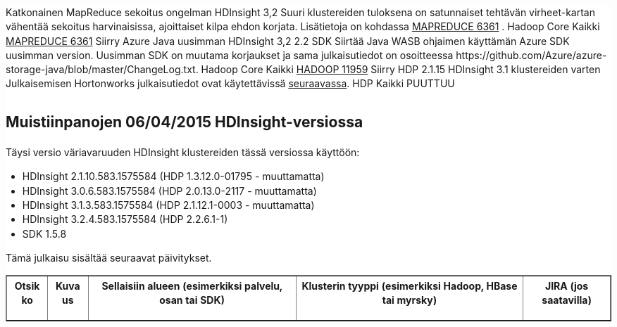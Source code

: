 <tr>
<td>Katkonainen MapReduce sekoitus ongelman HDInsight 3,2</td>
<td>Suuri klustereiden tuloksena on satunnaiset tehtävän virheet-kartan vähentää sekoitus harvinaisissa, ajoittaiset kilpa ehdon korjata. Lisätietoja on kohdassa <a href="https://issues.apache.org/jira/browse/MAPREDUCE-6361" target="_blank">MAPREDUCE 6361</a> .</td>
<td>Hadoop Core</td>
<td>Kaikki</td>
<td><a href="https://issues.apache.org/jira/browse/MAPREDUCE-6361" target="_blank">MAPREDUCE 6361</a></td>
</tr>

<tr>
<td>Siirry Azure Java uusimman HDInsight 3,2 2.2 SDK</td>
<td>Siirtää Java WASB ohjaimen käyttämän Azure SDK uusimman version. Uusimman SDK on muutama korjaukset ja sama julkaisutiedot on osoitteessa https://github.com/Azure/azure-storage-java/blob/master/ChangeLog.txt.</td>
<td>Hadoop Core</td>
<td>Kaikki</td>
<td><a href="https://issues.apache.org/jira/browse/HADOOP-11959" target="_blank">HADOOP 11959</a></td>
</tr>

<tr>
<td>Siirry HDP 2.1.15 HDInsight 3.1 klustereiden varten</td>
<td>Julkaisemisen Hortonworks julkaisutiedot ovat käytettävissä <a href="http://docs.hortonworks.com/HDPDocuments/HDP2/HDP-2.1.15-Win/bk_releasenotes_HDP-Win/content/ch_relnotes-HDP-2.1.15.html" target="_blank">seuraavassa</a>.</td>
<td>HDP</td>
<td>Kaikki</td>
<td>PUUTTUU</td>
</tr>

</table>

## <a name="notes-for-06042015-release-of-hdinsight"></a>Muistiinpanojen 06/04/2015 HDInsight-versiossa

Täysi versio väriavaruuden HDInsight klustereiden tässä versiossa käyttöön:

* HDInsight 2.1.10.583.1575584 (HDP 1.3.12.0-01795 - muuttamatta)
* HDInsight 3.0.6.583.1575584 (HDP 2.0.13.0-2117 - muuttamatta)
* HDInsight 3.1.3.583.1575584 (HDP 2.1.12.1-0003 - muuttamatta)
* HDInsight 3.2.4.583.1575584 (HDP 2.2.6.1-1)
* SDK 1.5.8


Tämä julkaisu sisältää seuraavat päivitykset.

<table border="1">
<tr>
<th>Otsikko</th>
<th>Kuvaus</th>
<th>Sellaisiin alueen (esimerkiksi palvelu, osan tai SDK)</p></th>
<th>Klusterin tyyppi (esimerkiksi Hadoop, HBase tai myrsky)</th>
<th>JIRA (jos saatavilla)</th>
</tr>
